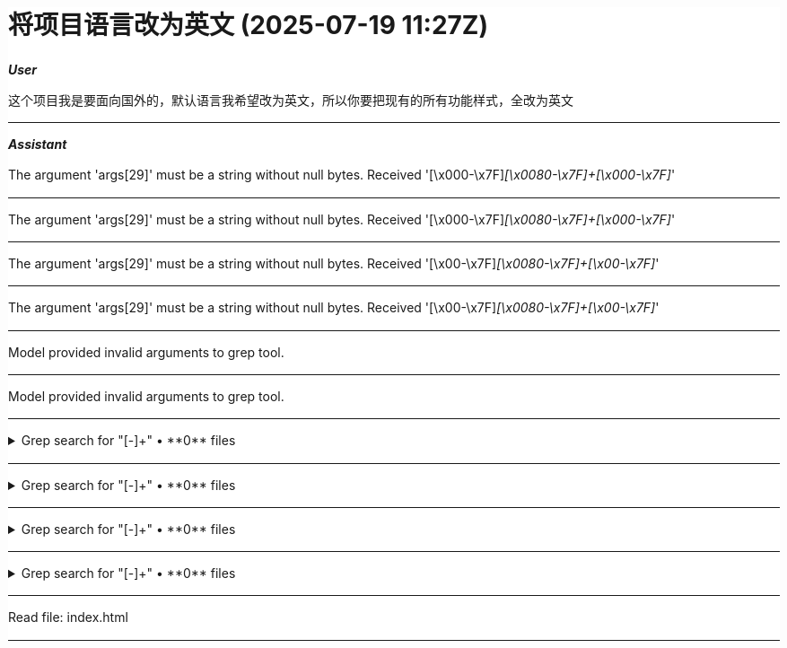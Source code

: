 

# 将项目语言改为英文 (2025-07-19 11:27Z)

_**User**_

这个项目我是要面向国外的，默认语言我希望改为英文，所以你要把现有的所有功能样式，全改为英文

---

_**Assistant**_

The argument 'args[29]' must be a string without null bytes. Received '[\x000-\x7F]*[\x0080-\x7F]+[\x000-\x7F]*'

---

The argument 'args[29]' must be a string without null bytes. Received '[\x000-\x7F]*[\x0080-\x7F]+[\x000-\x7F]*'

---

The argument 'args[29]' must be a string without null bytes. Received '[\x00-\x7F]*[\x0080-\x7F]+[\x00-\x7F]*'

---

The argument 'args[29]' must be a string without null bytes. Received '[\x00-\x7F]*[\x0080-\x7F]+[\x00-\x7F]*'

---

Model provided invalid arguments to grep tool.

---

Model provided invalid arguments to grep tool.

---

<details><summary>Grep search for "[-]+" • **0** files</summary></details>

---

<details><summary>Grep search for "[-]+" • **0** files</summary></details>

---

<details><summary>Grep search for "[-]+" • **0** files</summary></details>

---

<details><summary>Grep search for "[-]+" • **0** files</summary></details>

---

Read file: index.html

---
